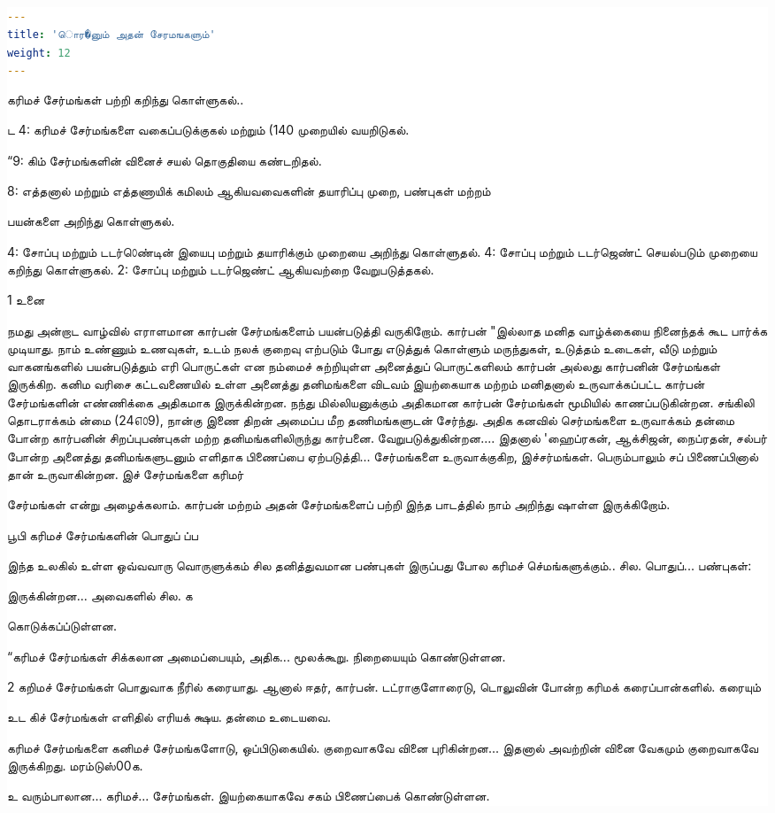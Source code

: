 ```yaml
---
title: 'ொர�னும் அதன் சேரமஙகளும்'
weight: 12
---
```


கரிமச்‌ சேர்மங்கள்‌ பற்றி கறிந்து கொள்ளுகல்‌..

ட 4: கரிமச்‌ சேர்மங்களை வகைப்படுக்குகல்‌ மற்றும்‌ (140 முறையில்‌ வயறிடுகல்‌.

“9: கிம்‌ சேர்மங்களின்‌ வினைச்‌ சயல்‌ தொகுதியை கண்டறிதல்‌.

8: எத்தனால்‌ மற்றும்‌ எத்தணாயிக்‌ கமிலம்‌ ஆகியவவைகளின்‌ தயாரிப்பு முறை, பண்புகள்‌ மற்றம்‌

பயன்களை அறிந்து கொள்ளுகல்‌.

4: சோப்பு மற்றும்‌ டடர்௦ெண்டின்‌ இயைபு மற்றும்‌ தயாரிக்கும்‌ முறையை அறிந்து கொள்ளுதல்‌. 4: சோப்பு மற்றும்‌ டடர்ஜெண்ட்‌ செயல்படும்‌ முறையை கறிந்து கொள்ளுகல்‌. 2: சோப்பு மற்றும்‌ டடர்ஜெண்ட்‌ ஆகியவற்றை வேறுபடுத்தகல்‌.

1 உனை

நமது அன்றாட வாழ்வில்‌ எராளமான கார்பன்‌ சேர்மங்களைம்‌ பயன்படுத்தி வருகிறோம்‌. கார்பன்‌ "இல்லாத மனித வாழ்க்கையை நினைந்தக்‌ கூட பார்க்க முடியாது. நாம்‌ உண்ணும்‌ உணவுகள்‌, உடம்‌ நலக்‌ குறைவு எற்படும்‌ போது எடுத்துக்‌ கொள்ளும்‌ மருந்துகள்‌, உடுத்தம்‌ உடைகள்‌, வீடு மற்றும்‌ வாகனங்களில்‌ பயன்படுத்தும்‌ எரி பொருட்கள்‌ என நம்மைச்‌ சுற்றியுள்ள அனைத்துப்‌ பொருட்களிலம்‌ கார்பன்‌ அல்லது கார்பனின்‌ சேர்மங்கள்‌ இருக்கிற. கனிம வரிசை கட்டவணையில்‌ உள்ள அனைத்து தனிமங்களை விடவம்‌ இயற்கையாக மற்றம்‌ மனிதனால்‌ உருவாக்கப்பட்ட கார்பன்‌ சேர்மங்களின்‌ எண்ணிக்கை அதிகமாக இருக்கின்றன. நந்து மில்லியனுக்கும்‌ அதிகமான கார்பன்‌ சேர்மங்கள்‌ மூமியில்‌ காணப்படுகின்றன. சங்கிலி தொடராக்கம்‌ ன்மை (24௭௦9), நான்கு இணை திறன்‌ அமைப்ப மீற தணிமங்களுடன்‌ சேர்ந்து. அதிக கனவில்‌ செர்மங்களை உருவாக்கம்‌ தன்மை போன்ற கார்பனின்‌ சிறப்புபண்புகள்‌ மற்ற தனிமங்களிலிருந்து கார்பனை. வேறுபடுக்துகின்றன.... இதனால்‌ 'ஹைப்ரகன்‌, ஆக்சிஜன்‌, நைப்ரதன்‌, சல்பர்‌ போன்ற அனைத்து தனிமங்களுடனும்‌ எளிதாக பிணைப்பை ஏற்படுத்தி... சேர்மங்களை உருவாக்குகிற, இச்சர்மங்கள்‌. பெரும்பாலும்‌ சப்‌ பிணைப்பினால்‌ தான்‌ உருவாகின்றன. இச்‌ சேர்மங்களை கரிமர்‌

சேர்மங்கள்‌ என்று அழைக்கலாம்‌. கார்பன்‌ மற்றம்‌ அதன்‌ சேர்மங்களைப்‌ பற்றி இந்த பாடத்தில்‌ நாம்‌ அறிந்து ஷாள்ள இருக்கிறோம்‌.

பூபி கரிமச்‌ சேர்மங்களின்‌ பொதுப்‌ ப்ப

இந்த உலகில்‌ உள்ள ஒவ்வவாரு வொருளுக்கம்‌ சில தனித்துவமான பண்புகள்‌ இருப்பது போல கரிமச்‌ செ்மங்களுக்கும்‌.. சில. பொதுப்‌... பண்புகள்‌:

இருக்கின்றன... அவைகளில்‌ சில. க

கொடுக்கப்ப்டுள்ளன.

“கரிமச்‌ சேர்மங்கள்‌ சிக்கலான அமைப்பையும்‌, அதிக... மூலக்கூறு. நிறையையும்‌ கொண்டுள்ளன.

2 கறிமச்‌ சேர்மங்கள்‌ பொதுவாக நீரில்‌ கரையாது. ஆனால்‌ ஈதர்‌, கார்பன்‌. டட்ராகுளோரைடு, டொலுவின்‌ போன்ற கரிமக்‌ கரைப்பான்களில்‌. கரையும்‌

உட கிச்‌ சேர்மங்கள்‌ எளிதில்‌ எரியக்‌ க்ஷய. தன்மை உடையவை.

கரிமச்‌ சேர்மங்களை கனிமச்‌ சேர்மங்களோடு, ஒப்பிடுகையில்‌. குறைவாகவே வினை புரிகின்றன... இதனால்‌ அவற்றின்‌ வினை வேகமும்‌ குறைவாகவே இருக்கிறது.
மரம்டுஸ்00க.

உ வரும்பாலான... கரிமச்‌... சேர்மங்கள்‌. இயற்கையாகவே சகம்‌ பிணைப்பைக்‌ கொண்டுள்ளன.
